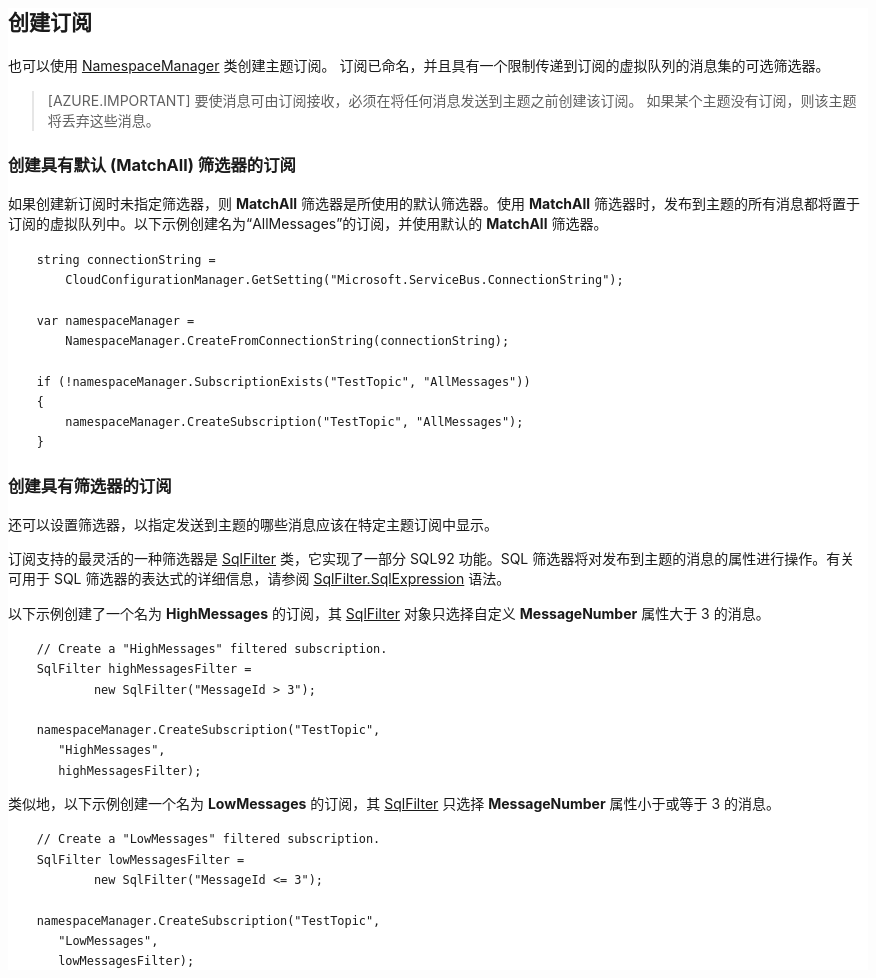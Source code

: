 ## <a name="create-a-subscription"></a>创建订阅

也可以使用 [NamespaceManager](https://docs.microsoft.com/dotnet/api/microsoft.servicebus.namespacemanager) 类创建主题订阅。 订阅已命名，并且具有一个限制传递到订阅的虚拟队列的消息集的可选筛选器。

> [AZURE.IMPORTANT]
> 要使消息可由订阅接收，必须在将任何消息发送到主题之前创建该订阅。 如果某个主题没有订阅，则该主题将丢弃这些消息。
> 
> 

### <a name="create-a-subscription-with-the-default-matchall-filter"></a>创建具有默认 (MatchAll) 筛选器的订阅
如果创建新订阅时未指定筛选器，则 **MatchAll** 筛选器是所使用的默认筛选器。使用 **MatchAll** 筛选器时，发布到主题的所有消息都将置于订阅的虚拟队列中。以下示例创建名为“AllMessages”的订阅，并使用默认的 **MatchAll** 筛选器。


		string connectionString =
		    CloudConfigurationManager.GetSetting("Microsoft.ServiceBus.ConnectionString");

		var namespaceManager =
		    NamespaceManager.CreateFromConnectionString(connectionString);

		if (!namespaceManager.SubscriptionExists("TestTopic", "AllMessages"))
		{
		    namespaceManager.CreateSubscription("TestTopic", "AllMessages");
		}

### <a name="create-subscriptions-with-filters"></a>创建具有筛选器的订阅
还可以设置筛选器，以指定发送到主题的哪些消息应该在特定主题订阅中显示。

订阅支持的最灵活的一种筛选器是 [SqlFilter][] 类，它实现了一部分 SQL92 功能。SQL 筛选器将对发布到主题的消息的属性进行操作。有关可用于 SQL 筛选器的表达式的详细信息，请参阅 [SqlFilter.SqlExpression][] 语法。

以下示例创建了一个名为 **HighMessages** 的订阅，其 [SqlFilter][] 对象只选择自定义 **MessageNumber** 属性大于 3 的消息。


		// Create a "HighMessages" filtered subscription.
		SqlFilter highMessagesFilter =
       			new SqlFilter("MessageId > 3");

		namespaceManager.CreateSubscription("TestTopic",
		   "HighMessages",
		   highMessagesFilter);


类似地，以下示例创建一个名为 **LowMessages** 的订阅，其 [SqlFilter][] 只选择 **MessageNumber** 属性小于或等于 3 的消息。


		// Create a "LowMessages" filtered subscription.
		SqlFilter lowMessagesFilter =
       			new SqlFilter("MessageId <= 3");

		namespaceManager.CreateSubscription("TestTopic",
		   "LowMessages",
		   lowMessagesFilter);


  [Azure portal]: https://portal.azure.cn
  [7]: ./media/service-bus-dotnet-how-to-use-topics-subscriptions/getting-started-multi-tier-13.png
  [队列、主题和订阅]: /documentation/articles/service-bus-queues-topics-subscriptions/
  [SqlFilter]: https://docs.microsoft.com/en-us/dotnet/api/microsoft.servicebus.messaging.sqlfilter?redirectedfrom=MSDN#microsoft_servicebus_messaging_sqlfilter
  [SqlFilter.SqlExpression]: https://msdn.microsoft.com/zh-cn/library/azure/microsoft.servicebus.messaging.sqlfilter.sqlexpression.aspx
  [服务总线中转消息传送 .NET 教程]: /documentation/articles/service-bus-dotnet-get-started-with-queues/
  [Azure 示例]: https://code.msdn.microsoft.com/site/search?query=service%20bus&f%5B0%5D.Value=service%20bus&f%5B0%5D.Type=SearchText&ac=2